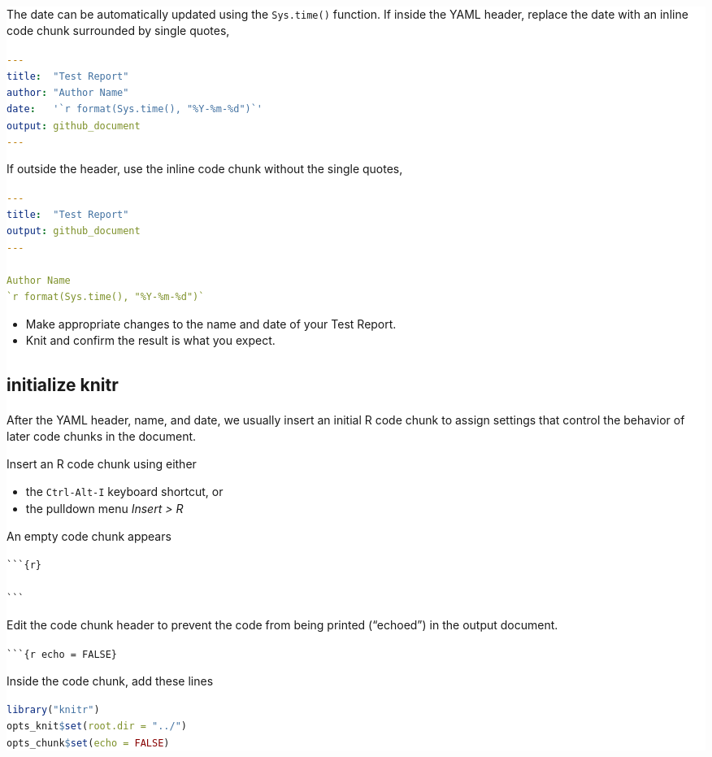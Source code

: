 The date can be automatically updated using the `Sys.time()` function.
If inside the YAML header, replace the date with an inline code chunk
surrounded by single quotes,

``` yaml
---
title:  "Test Report"
author: "Author Name"
date:   '`r format(Sys.time(), "%Y-%m-%d")`'
output: github_document
---
```

If outside the header, use the inline code chunk without the single
quotes,

``` yaml
---
title:  "Test Report"
output: github_document
---

Author Name  
`r format(Sys.time(), "%Y-%m-%d")`
```

  - Make appropriate changes to the name and date of your Test Report.
  - Knit and confirm the result is what you expect.

## initialize knitr

After the YAML header, name, and date, we usually insert an initial R
code chunk to assign settings that control the behavior of later code
chunks in the document.

Insert an R code chunk using either

  - the `Ctrl-Alt-I` keyboard shortcut, or  
  - the pulldown menu *Insert \> R*

An empty code chunk appears

    ```{r}
    
    ```

Edit the code chunk header to prevent the code from being printed
(“echoed”) in the output document.

    ```{r echo = FALSE}

Inside the code chunk, add these lines

``` r
library("knitr")  
opts_knit$set(root.dir = "../")  
opts_chunk$set(echo = FALSE)  
```

